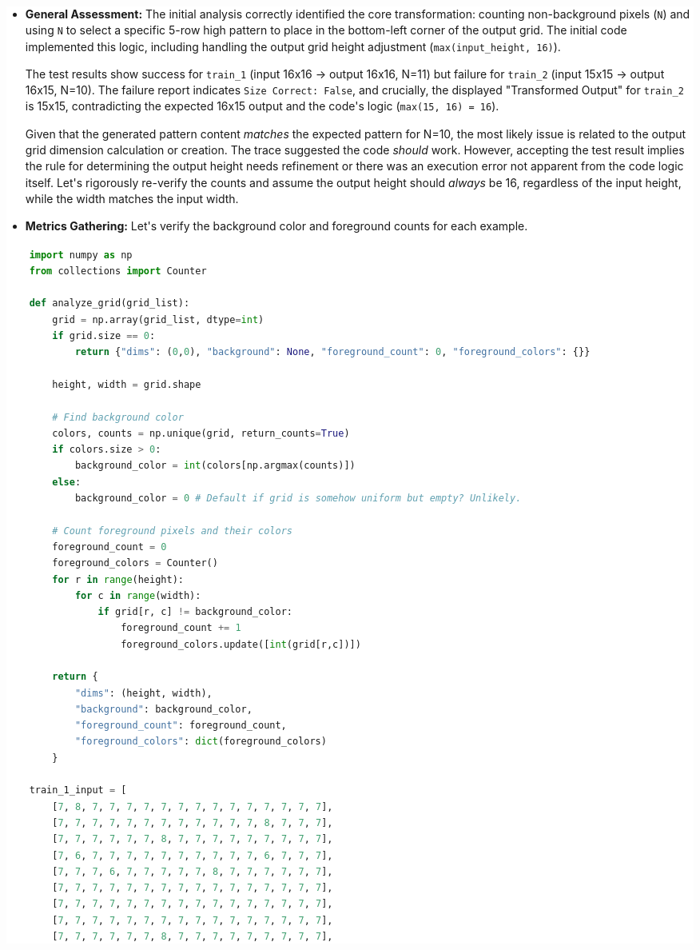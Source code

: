 *   **General Assessment:**
    The initial analysis correctly identified the core transformation: counting non-background pixels (`N`) and using `N` to select a specific 5-row high pattern to place in the bottom-left corner of the output grid. The initial code implemented this logic, including handling the output grid height adjustment (`max(input_height, 16)`).

    The test results show success for `train_1` (input 16x16 -> output 16x16, N=11) but failure for `train_2` (input 15x15 -> output 16x15, N=10). The failure report indicates `Size Correct: False`, and crucially, the displayed "Transformed Output" for `train_2` is 15x15, contradicting the expected 16x15 output and the code's logic (`max(15, 16) = 16`).

    Given that the generated pattern content *matches* the expected pattern for N=10, the most likely issue is related to the output grid dimension calculation or creation. The trace suggested the code *should* work. However, accepting the test result implies the rule for determining the output height needs refinement or there was an execution error not apparent from the code logic itself. Let's rigorously re-verify the counts and assume the output height should *always* be 16, regardless of the input height, while the width matches the input width.

*   **Metrics Gathering:**
    Let's verify the background color and foreground counts for each example.
    
``` python
    import numpy as np
    from collections import Counter

    def analyze_grid(grid_list):
        grid = np.array(grid_list, dtype=int)
        if grid.size == 0:
            return {"dims": (0,0), "background": None, "foreground_count": 0, "foreground_colors": {}}

        height, width = grid.shape
        
        # Find background color
        colors, counts = np.unique(grid, return_counts=True)
        if colors.size > 0:
            background_color = int(colors[np.argmax(counts)])
        else:
            background_color = 0 # Default if grid is somehow uniform but empty? Unlikely.

        # Count foreground pixels and their colors
        foreground_count = 0
        foreground_colors = Counter()
        for r in range(height):
            for c in range(width):
                if grid[r, c] != background_color:
                    foreground_count += 1
                    foreground_colors.update([int(grid[r,c])])

        return {
            "dims": (height, width),
            "background": background_color,
            "foreground_count": foreground_count,
            "foreground_colors": dict(foreground_colors)
        }

    train_1_input = [
        [7, 8, 7, 7, 7, 7, 7, 7, 7, 7, 7, 7, 7, 7, 7, 7],
        [7, 7, 7, 7, 7, 7, 7, 7, 7, 7, 7, 7, 8, 7, 7, 7],
        [7, 7, 7, 7, 7, 7, 8, 7, 7, 7, 7, 7, 7, 7, 7, 7],
        [7, 6, 7, 7, 7, 7, 7, 7, 7, 7, 7, 7, 6, 7, 7, 7],
        [7, 7, 7, 6, 7, 7, 7, 7, 7, 8, 7, 7, 7, 7, 7, 7],
        [7, 7, 7, 7, 7, 7, 7, 7, 7, 7, 7, 7, 7, 7, 7, 7],
        [7, 7, 7, 7, 7, 7, 7, 7, 7, 7, 7, 7, 7, 7, 7, 7],
        [7, 7, 7, 7, 7, 7, 7, 7, 7, 7, 7, 7, 7, 7, 7, 7],
        [7, 7, 7, 7, 7, 7, 8, 7, 7, 7, 7, 7, 7, 7, 7, 7],
```